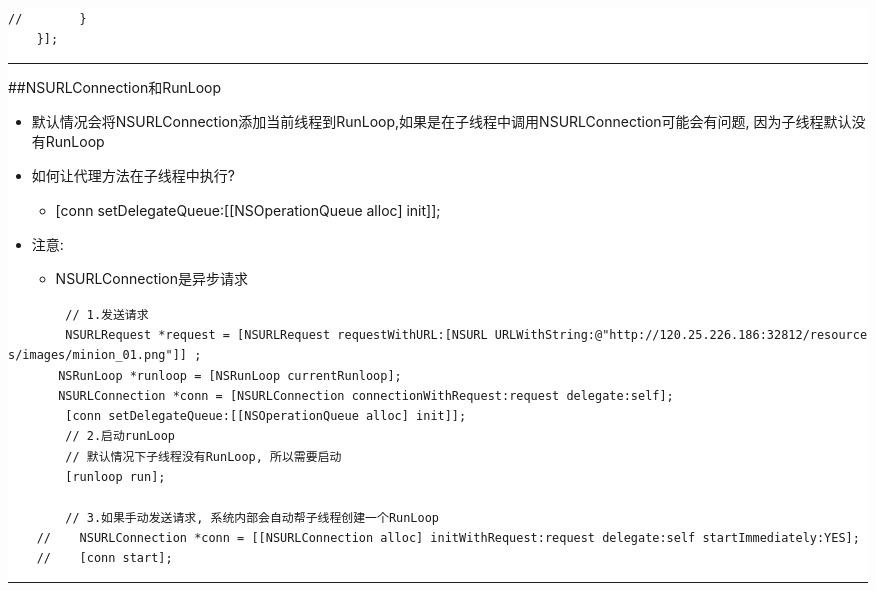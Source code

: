 ```objc
//        }
    }];
```
---

##NSURLConnection和RunLoop
- 默认情况会将NSURLConnection添加当前线程到RunLoop,如果是在子线程中调用NSURLConnection可能会有问题, 因为子线程默认没有RunLoop

- 如何让代理方法在子线程中执行?
    + [conn setDelegateQueue:[[NSOperationQueue alloc] init]];

- 注意:
    + NSURLConnection是异步请求
```objc
        // 1.发送请求
        NSURLRequest *request = [NSURLRequest requestWithURL:[NSURL URLWithString:@"http://120.25.226.186:32812/resources/images/minion_01.png"]] ;
       NSRunLoop *runloop = [NSRunLoop currentRunloop];
       NSURLConnection *conn = [NSURLConnection connectionWithRequest:request delegate:self];
        [conn setDelegateQueue:[[NSOperationQueue alloc] init]];
        // 2.启动runLoop
        // 默认情况下子线程没有RunLoop, 所以需要启动
        [runloop run];

        // 3.如果手动发送请求, 系统内部会自动帮子线程创建一个RunLoop
    //    NSURLConnection *conn = [[NSURLConnection alloc] initWithRequest:request delegate:self startImmediately:YES];
    //    [conn start];
```

---
